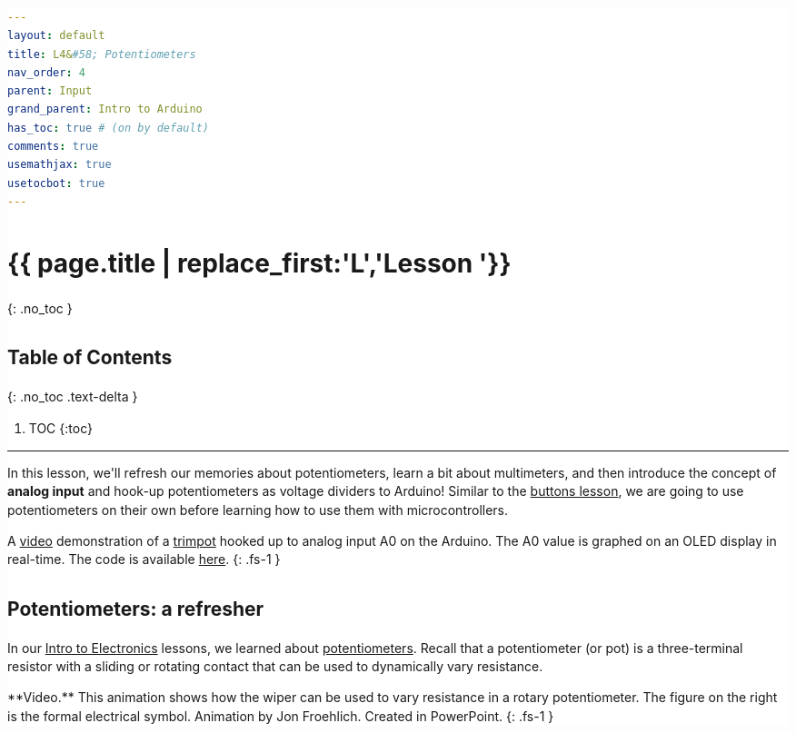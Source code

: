 ```yaml
---
layout: default
title: L4&#58; Potentiometers
nav_order: 4
parent: Input
grand_parent: Intro to Arduino
has_toc: true # (on by default)
comments: true
usemathjax: true
usetocbot: true
---
```

# {{ page.title | replace_first:'L','Lesson '}}
{: .no_toc }

## Table of Contents
{: .no_toc .text-delta }

1. TOC
{:toc}
---

In this lesson, we'll refresh our memories about potentiometers, learn a bit about multimeters, and then introduce the concept of **analog input** and hook-up potentiometers as voltage dividers to Arduino! Similar to the [buttons lesson](buttons.md), we are going to use potentiometers on their own before learning how to use them with microcontrollers.

<iframe width="736" height="414" src="https://www.youtube.com/embed/MJt9kSNlsU4" frameborder="0" allow="accelerometer; autoplay; encrypted-media; gyroscope; picture-in-picture" allowfullscreen></iframe>

A [video](https://youtu.be/MJt9kSNlsU4) demonstration of a [trimpot](https://www.adafruit.com/product/356) hooked up to analog input A0 on the Arduino. The A0 value is graphed on an OLED display in real-time. The code is available [here](https://github.com/makeabilitylab/arduino/blob/master/OLED/AnalogGraphScrolling/AnalogGraphScrolling.ino).
{: .fs-1 }

## Potentiometers: a refresher

In our [Intro to Electronics](../electronics/index.md) lessons, we learned about [potentiometers](../electronics/variable-resistors.md). Recall that a potentiometer (or pot) is a three-terminal resistor with a sliding or rotating contact that can be used to dynamically vary resistance.

<video autoplay loop muted playsinline style="margin:0px">
  <source src="../electronics/assets/videos/Potentiometer_Overview_ByJonFroehlich.mp4" type="video/mp4" />
</video>
**Video.** This animation shows how the wiper can be used to vary resistance in a rotary potentiometer. The figure on the right is the formal electrical symbol. Animation by Jon Froehlich. Created in PowerPoint.
{: .fs-1 }

